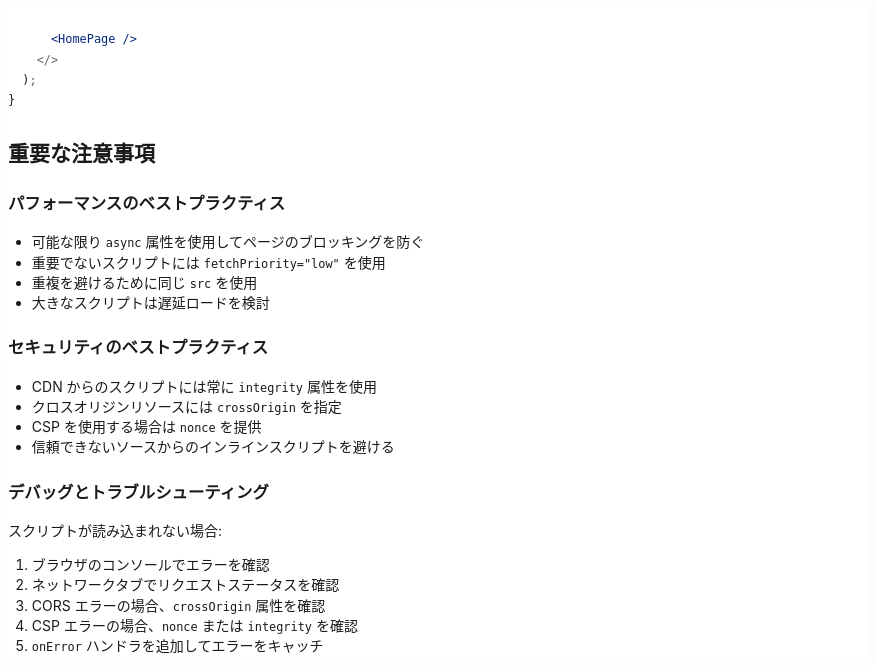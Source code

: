 ```jsx

      <HomePage />
    </>
  );
}
```

## 重要な注意事項

### パフォーマンスのベストプラクティス

- 可能な限り `async` 属性を使用してページのブロッキングを防ぐ
- 重要でないスクリプトには `fetchPriority="low"` を使用
- 重複を避けるために同じ `src` を使用
- 大きなスクリプトは遅延ロードを検討

### セキュリティのベストプラクティス

- CDN からのスクリプトには常に `integrity` 属性を使用
- クロスオリジンリソースには `crossOrigin` を指定
- CSP を使用する場合は `nonce` を提供
- 信頼できないソースからのインラインスクリプトを避ける

### デバッグとトラブルシューティング

スクリプトが読み込まれない場合:

1. ブラウザのコンソールでエラーを確認
2. ネットワークタブでリクエストステータスを確認
3. CORS エラーの場合、`crossOrigin` 属性を確認
4. CSP エラーの場合、`nonce` または `integrity` を確認
5. `onError` ハンドラを追加してエラーをキャッチ
